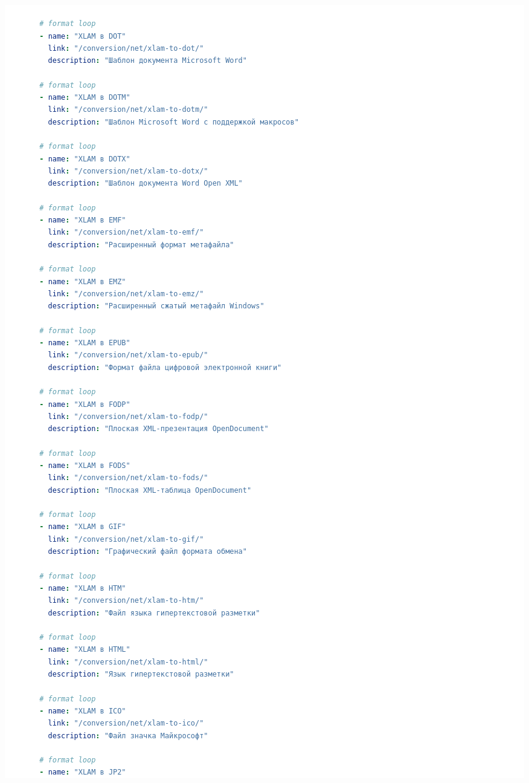 ```yaml

        # format loop
        - name: "XLAM в DOT"
          link: "/conversion/net/xlam-to-dot/"
          description: "Шаблон документа Microsoft Word"

        # format loop
        - name: "XLAM в DOTM"
          link: "/conversion/net/xlam-to-dotm/"
          description: "Шаблон Microsoft Word с поддержкой макросов"

        # format loop
        - name: "XLAM в DOTX"
          link: "/conversion/net/xlam-to-dotx/"
          description: "Шаблон документа Word Open XML"

        # format loop
        - name: "XLAM в EMF"
          link: "/conversion/net/xlam-to-emf/"
          description: "Расширенный формат метафайла"

        # format loop
        - name: "XLAM в EMZ"
          link: "/conversion/net/xlam-to-emz/"
          description: "Расширенный сжатый метафайл Windows"

        # format loop
        - name: "XLAM в EPUB"
          link: "/conversion/net/xlam-to-epub/"
          description: "Формат файла цифровой электронной книги"

        # format loop
        - name: "XLAM в FODP"
          link: "/conversion/net/xlam-to-fodp/"
          description: "Плоская XML-презентация OpenDocument"

        # format loop
        - name: "XLAM в FODS"
          link: "/conversion/net/xlam-to-fods/"
          description: "Плоская XML-таблица OpenDocument"

        # format loop
        - name: "XLAM в GIF"
          link: "/conversion/net/xlam-to-gif/"
          description: "Графический файл формата обмена"

        # format loop
        - name: "XLAM в HTM"
          link: "/conversion/net/xlam-to-htm/"
          description: "Файл языка гипертекстовой разметки"

        # format loop
        - name: "XLAM в HTML"
          link: "/conversion/net/xlam-to-html/"
          description: "Язык гипертекстовой разметки"

        # format loop
        - name: "XLAM в ICO"
          link: "/conversion/net/xlam-to-ico/"
          description: "Файл значка Майкрософт"

        # format loop
        - name: "XLAM в JP2"
```